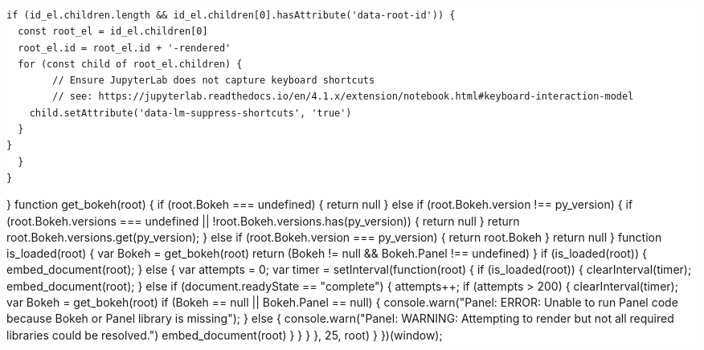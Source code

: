 	if (id_el.children.length && id_el.children[0].hasAttribute('data-root-id')) {
	  const root_el = id_el.children[0]
	  root_el.id = root_el.id + '-rendered'
	  for (const child of root_el.children) {
            // Ensure JupyterLab does not capture keyboard shortcuts
            // see: https://jupyterlab.readthedocs.io/en/4.1.x/extension/notebook.html#keyboard-interaction-model
	    child.setAttribute('data-lm-suppress-shortcuts', 'true')
	  }
	}
      }
    }
  }
  function get_bokeh(root) {
    if (root.Bokeh === undefined) {
      return null
    } else if (root.Bokeh.version !== py_version) {
      if (root.Bokeh.versions === undefined || !root.Bokeh.versions.has(py_version)) {
	return null
      }
      return root.Bokeh.versions.get(py_version);
    } else if (root.Bokeh.version === py_version) {
      return root.Bokeh
    }
    return null
  }
  function is_loaded(root) {
    var Bokeh = get_bokeh(root)
    return (Bokeh != null && Bokeh.Panel !== undefined)
  }
  if (is_loaded(root)) {
    embed_document(root);
  } else {
    var attempts = 0;
    var timer = setInterval(function(root) {
      if (is_loaded(root)) {
        clearInterval(timer);
        embed_document(root);
      } else if (document.readyState == "complete") {
        attempts++;
        if (attempts > 200) {
          clearInterval(timer);
	  var Bokeh = get_bokeh(root)
	  if (Bokeh == null || Bokeh.Panel == null) {
            console.warn("Panel: ERROR: Unable to run Panel code because Bokeh or Panel library is missing");
	  } else {
	    console.warn("Panel: WARNING: Attempting to render but not all required libraries could be resolved.")
	    embed_document(root)
	  }
        }
      }
    }, 25, root)
  }
})(window);</script>
